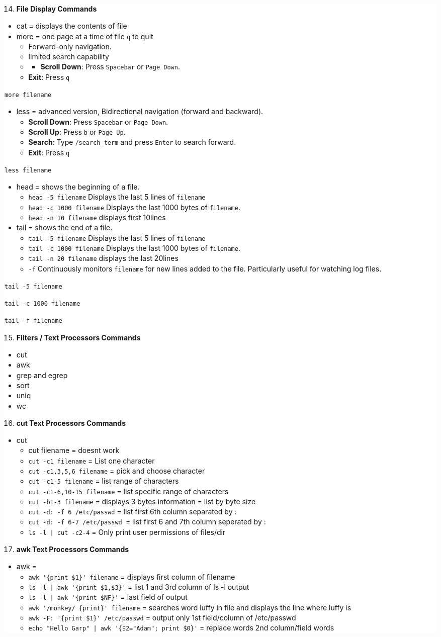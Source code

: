 14. **File Display Commands**
- cat = displays the contents of file 
- more = one page at a time of file `q` to quit
	- Forward-only navigation.
	- limited search capability
	- - **Scroll Down**: Press `Spacebar` or `Page Down`.
	- **Exit**: Press `q`
```
more filename
```
- less = advanced version, Bidirectional navigation (forward and backward).
	- **Scroll Down**: Press `Spacebar` or `Page Down`.
	- **Scroll Up**: Press `b` or `Page Up`.
	- **Search**: Type `/search_term` and press `Enter` to search forward.
	- **Exit**: Press `q`
```
less filename
```
- head = shows the beginning of a file.
	- `head -5 filename` Displays the last 5 lines of `filename`
	- `head -c 1000 filename` Displays the last 1000 bytes of `filename`.
	- `head -n 10 filename` displays first 10lines
- tail = shows the end of a file.
	- `tail -5 filename` Displays the last 5 lines of `filename`
	- `tail -c 1000 filename` Displays the last 1000 bytes of `filename`.
	- `tail -n 20 filename` displays the last 20lines
	- `-f` Continuously monitors `filename` for new lines added to the file. Particularly useful for watching log files.
```
tail -5 filename
```
```
tail -c 1000 filename
```
```
tail -f filename
```

15. **Filters / Text Processors Commands**
- cut
- awk
- grep and egrep
- sort
- uniq
- wc

16. **cut Text Processors Commands**
- cut
	- cut filename = doesnt work
	- `cut -c1 filename` = List one character
	- `cut -c1,3,5,6 filename` = pick and choose character
	- `cut -c1-5 filename` = list range of characters
	- `cut -c1-6,10-15 filename` = list specific range of characters
	- `cut -b1-3 filename` = displays 3 bytes information = list by byte size
	- `cut -d: -f 6 /etc/passwd` = list first 6th column separated by :
	- `cut -d: -f 6-7 /etc/passwd `= list first 6 and 7th column seperated by :
	- `ls -l | cut -c2-4` = Only print user permissions of files/dir
17. **awk Text Processors Commands**
- awk = 
	- `awk '{print $1}' filename` = displays first column of filename
	- `ls -l | awk '{print $1,$3}'` = list 1 and 3rd column of ls -l output
	- `ls -l | awk '{print $NF}'` = last field of output
	- `awk '/monkey/ {print}' filename` = searches word luffy in file and displays the line where luffy is
	- `awk -F: '{print $1}' /etc/passwd` = output only 1st field/column of /etc/passwd
	- `echo "Hello Garp" | awk '{$2="Adam"; print $0}'` = replace words 2nd column/field words